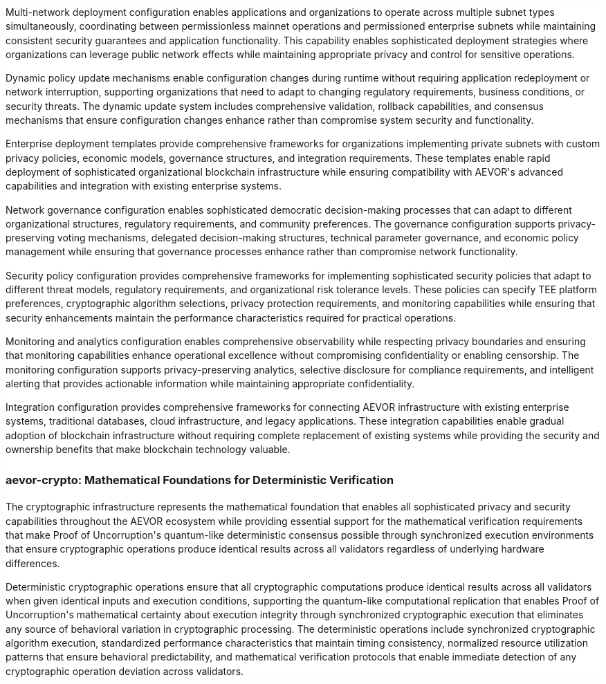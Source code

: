 Multi-network deployment configuration enables applications and organizations to operate across multiple subnet types simultaneously, coordinating between permissionless mainnet operations and permissioned enterprise subnets while maintaining consistent security guarantees and application functionality. This capability enables sophisticated deployment strategies where organizations can leverage public network effects while maintaining appropriate privacy and control for sensitive operations.

Dynamic policy update mechanisms enable configuration changes during runtime without requiring application redeployment or network interruption, supporting organizations that need to adapt to changing regulatory requirements, business conditions, or security threats. The dynamic update system includes comprehensive validation, rollback capabilities, and consensus mechanisms that ensure configuration changes enhance rather than compromise system security and functionality.

Enterprise deployment templates provide comprehensive frameworks for organizations implementing private subnets with custom privacy policies, economic models, governance structures, and integration requirements. These templates enable rapid deployment of sophisticated organizational blockchain infrastructure while ensuring compatibility with AEVOR's advanced capabilities and integration with existing enterprise systems.

Network governance configuration enables sophisticated democratic decision-making processes that can adapt to different organizational structures, regulatory requirements, and community preferences. The governance configuration supports privacy-preserving voting mechanisms, delegated decision-making structures, technical parameter governance, and economic policy management while ensuring that governance processes enhance rather than compromise network functionality.

Security policy configuration provides comprehensive frameworks for implementing sophisticated security policies that adapt to different threat models, regulatory requirements, and organizational risk tolerance levels. These policies can specify TEE platform preferences, cryptographic algorithm selections, privacy protection requirements, and monitoring capabilities while ensuring that security enhancements maintain the performance characteristics required for practical operations.

Monitoring and analytics configuration enables comprehensive observability while respecting privacy boundaries and ensuring that monitoring capabilities enhance operational excellence without compromising confidentiality or enabling censorship. The monitoring configuration supports privacy-preserving analytics, selective disclosure for compliance requirements, and intelligent alerting that provides actionable information while maintaining appropriate confidentiality.

Integration configuration provides comprehensive frameworks for connecting AEVOR infrastructure with existing enterprise systems, traditional databases, cloud infrastructure, and legacy applications. These integration capabilities enable gradual adoption of blockchain infrastructure without requiring complete replacement of existing systems while providing the security and ownership benefits that make blockchain technology valuable.

### aevor-crypto: Mathematical Foundations for Deterministic Verification

The cryptographic infrastructure represents the mathematical foundation that enables all sophisticated privacy and security capabilities throughout the AEVOR ecosystem while providing essential support for the mathematical verification requirements that make Proof of Uncorruption's quantum-like deterministic consensus possible through synchronized execution environments that ensure cryptographic operations produce identical results across all validators regardless of underlying hardware differences.

Deterministic cryptographic operations ensure that all cryptographic computations produce identical results across all validators when given identical inputs and execution conditions, supporting the quantum-like computational replication that enables Proof of Uncorruption's mathematical certainty about execution integrity through synchronized cryptographic execution that eliminates any source of behavioral variation in cryptographic processing. The deterministic operations include synchronized cryptographic algorithm execution, standardized performance characteristics that maintain timing consistency, normalized resource utilization patterns that ensure behavioral predictability, and mathematical verification protocols that enable immediate detection of any cryptographic operation deviation across validators.
